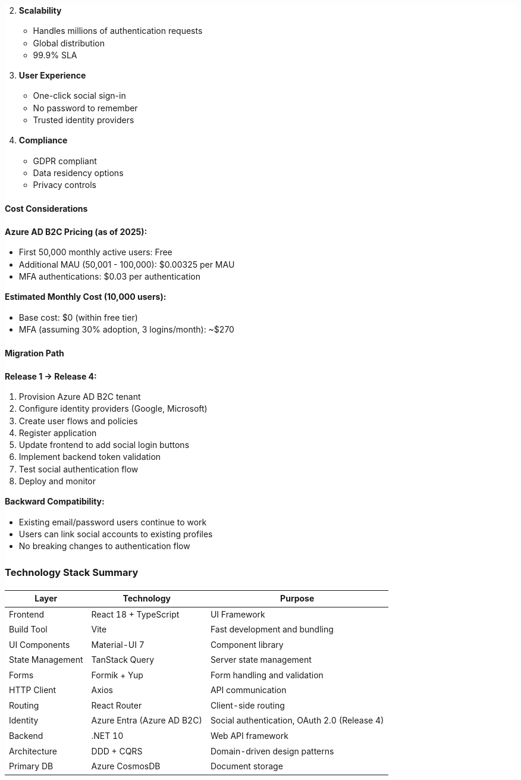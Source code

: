 2. **Scalability**
   - Handles millions of authentication requests
   - Global distribution
   - 99.9% SLA

3. **User Experience**
   - One-click social sign-in
   - No password to remember
   - Trusted identity providers

4. **Compliance**
   - GDPR compliant
   - Data residency options
   - Privacy controls

#### Cost Considerations

**Azure AD B2C Pricing (as of 2025):**
- First 50,000 monthly active users: Free
- Additional MAU (50,001 - 100,000): $0.00325 per MAU
- MFA authentications: $0.03 per authentication

**Estimated Monthly Cost (10,000 users):**
- Base cost: $0 (within free tier)
- MFA (assuming 30% adoption, 3 logins/month): ~$270

#### Migration Path

**Release 1 → Release 4:**
1. Provision Azure AD B2C tenant
2. Configure identity providers (Google, Microsoft)
3. Create user flows and policies
4. Register application
5. Update frontend to add social login buttons
6. Implement backend token validation
7. Test social authentication flow
8. Deploy and monitor

**Backward Compatibility:**
- Existing email/password users continue to work
- Users can link social accounts to existing profiles
- No breaking changes to authentication flow

### Technology Stack Summary

| Layer | Technology | Purpose |
|-------|-----------|---------|
| Frontend | React 18 + TypeScript | UI Framework |
| Build Tool | Vite | Fast development and bundling |
| UI Components | Material-UI 7 | Component library |
| State Management | TanStack Query | Server state management |
| Forms | Formik + Yup | Form handling and validation |
| HTTP Client | Axios | API communication |
| Routing | React Router | Client-side routing |
| Identity | Azure Entra (Azure AD B2C) | Social authentication, OAuth 2.0 (Release 4) |
| Backend | .NET 10 | Web API framework |
| Architecture | DDD + CQRS | Domain-driven design patterns |
| Primary DB | Azure CosmosDB | Document storage |